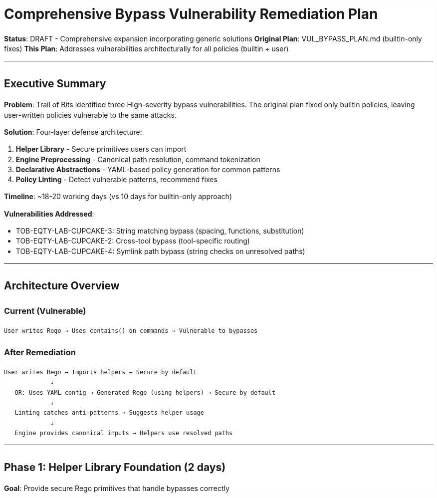 # Comprehensive Bypass Vulnerability Remediation Plan

**Status**: DRAFT - Comprehensive expansion incorporating generic solutions
**Original Plan**: VUL_BYPASS_PLAN.md (builtin-only fixes)
**This Plan**: Addresses vulnerabilities architecturally for all policies (builtin + user)

---

## Executive Summary

**Problem**: Trail of Bits identified three High-severity bypass vulnerabilities. The original plan fixed only builtin policies, leaving user-written policies vulnerable to the same attacks.

**Solution**: Four-layer defense architecture:
1. **Helper Library** - Secure primitives users can import
2. **Engine Preprocessing** - Canonical path resolution, command tokenization
3. **Declarative Abstractions** - YAML-based policy generation for common patterns
4. **Policy Linting** - Detect vulnerable patterns, recommend fixes

**Timeline**: ~18-20 working days (vs 10 days for builtin-only approach)

**Vulnerabilities Addressed**:
- TOB-EQTY-LAB-CUPCAKE-3: String matching bypass (spacing, functions, substitution)
- TOB-EQTY-LAB-CUPCAKE-2: Cross-tool bypass (tool-specific routing)
- TOB-EQTY-LAB-CUPCAKE-4: Symlink path bypass (string checks on unresolved paths)

---

## Architecture Overview

### Current (Vulnerable)
```
User writes Rego → Uses contains() on commands → Vulnerable to bypasses
```

### After Remediation
```
User writes Rego → Imports helpers → Secure by default
             ↓
   OR: Uses YAML config → Generated Rego (using helpers) → Secure by default
             ↓
   Linting catches anti-patterns → Suggests helper usage
             ↓
   Engine provides canonical inputs → Helpers use resolved paths
```

---

## Phase 1: Helper Library Foundation (2 days)

**Goal**: Provide secure Rego primitives that handle bypasses correctly
